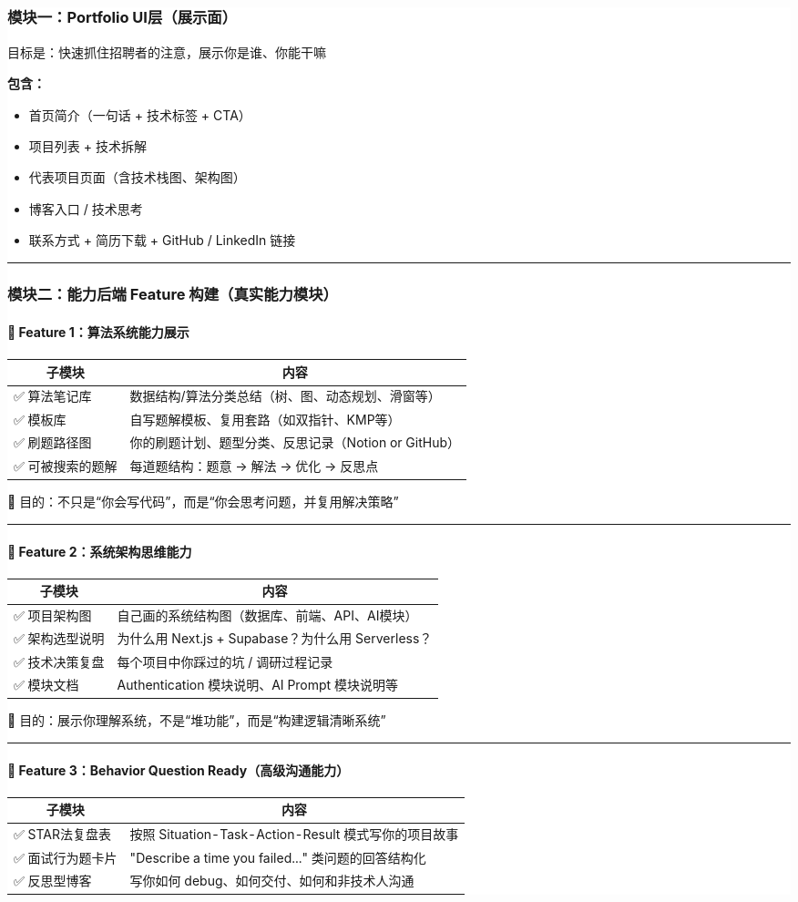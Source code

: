 ### 模块一：**Portfolio UI层（展示面）**

目标是：快速抓住招聘者的注意，展示你是谁、你能干嘛

**包含：**

- 首页简介（一句话 + 技术标签 + CTA）
    
- 项目列表 + 技术拆解
    
- 代表项目页面（含技术栈图、架构图）
    
- 博客入口 / 技术思考
    
- 联系方式 + 简历下载 + GitHub / LinkedIn 链接
    

---

###  模块二：**能力后端 Feature 构建（真实能力模块）**

#### 🔧 Feature 1：算法系统能力展示

|子模块|内容|
|---|---|
|✅ 算法笔记库|数据结构/算法分类总结（树、图、动态规划、滑窗等）|
|✅ 模板库|自写题解模板、复用套路（如双指针、KMP等）|
|✅ 刷题路径图|你的刷题计划、题型分类、反思记录（Notion or GitHub）|
|✅ 可被搜索的题解|每道题结构：题意 → 解法 → 优化 → 反思点|

🔁 目的：不只是“你会写代码”，而是“你会思考问题，并复用解决策略”

---

#### 🧩 Feature 2：系统架构思维能力

|子模块|内容|
|---|---|
|✅ 项目架构图|自己画的系统结构图（数据库、前端、API、AI模块）|
|✅ 架构选型说明|为什么用 Next.js + Supabase？为什么用 Serverless？|
|✅ 技术决策复盘|每个项目中你踩过的坑 / 调研过程记录|
|✅ 模块文档|Authentication 模块说明、AI Prompt 模块说明等|

🔁 目的：展示你理解系统，不是“堆功能”，而是“构建逻辑清晰系统”

---

#### 🧠 Feature 3：Behavior Question Ready（高级沟通能力）

|子模块|内容|
|---|---|
|✅ STAR法复盘表|按照 Situation-Task-Action-Result 模式写你的项目故事|
|✅ 面试行为题卡片|"Describe a time you failed..." 类问题的回答结构化|
|✅ 反思型博客|写你如何 debug、如何交付、如何和非技术人沟通|
